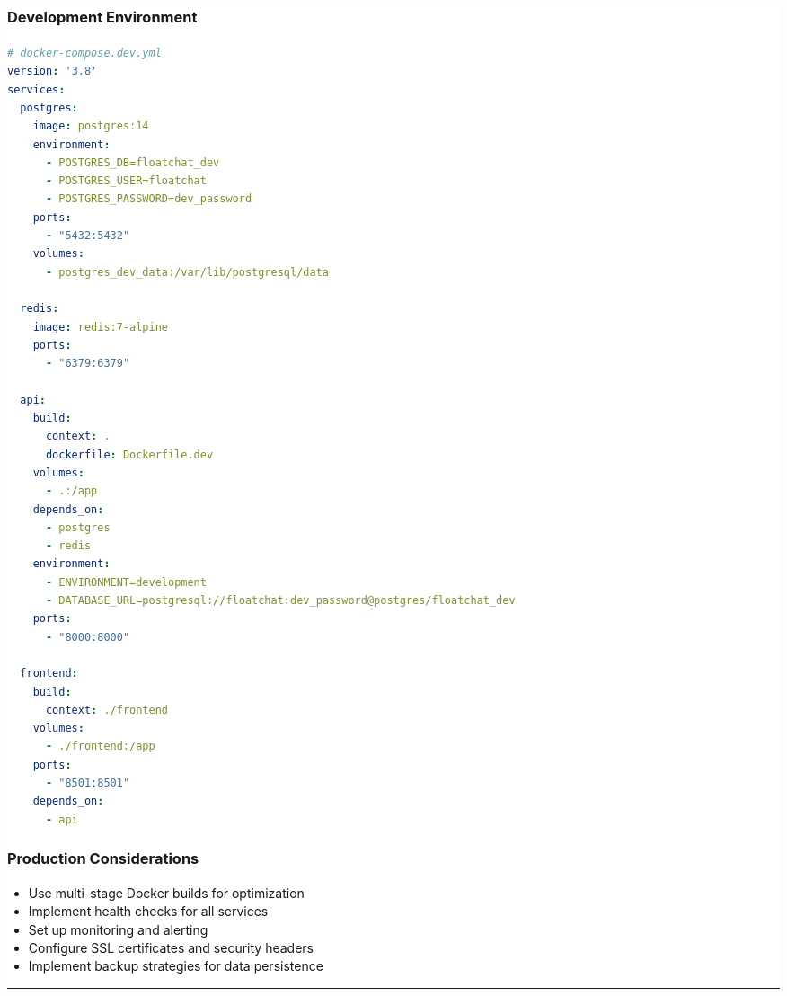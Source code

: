 ### Development Environment
```yaml
# docker-compose.dev.yml
version: '3.8'
services:
  postgres:
    image: postgres:14
    environment:
      - POSTGRES_DB=floatchat_dev
      - POSTGRES_USER=floatchat
      - POSTGRES_PASSWORD=dev_password
    ports:
      - "5432:5432"
    volumes:
      - postgres_dev_data:/var/lib/postgresql/data
  
  redis:
    image: redis:7-alpine
    ports:
      - "6379:6379"
  
  api:
    build: 
      context: .
      dockerfile: Dockerfile.dev
    volumes:
      - .:/app
    depends_on:
      - postgres
      - redis
    environment:
      - ENVIRONMENT=development
      - DATABASE_URL=postgresql://floatchat:dev_password@postgres/floatchat_dev
    ports:
      - "8000:8000"
  
  frontend:
    build:
      context: ./frontend
    volumes:
      - ./frontend:/app
    ports:
      - "8501:8501"
    depends_on:
      - api
```

### Production Considerations
- Use multi-stage Docker builds for optimization
- Implement health checks for all services
- Set up monitoring and alerting
- Configure SSL certificates and security headers
- Implement backup strategies for data persistence

---